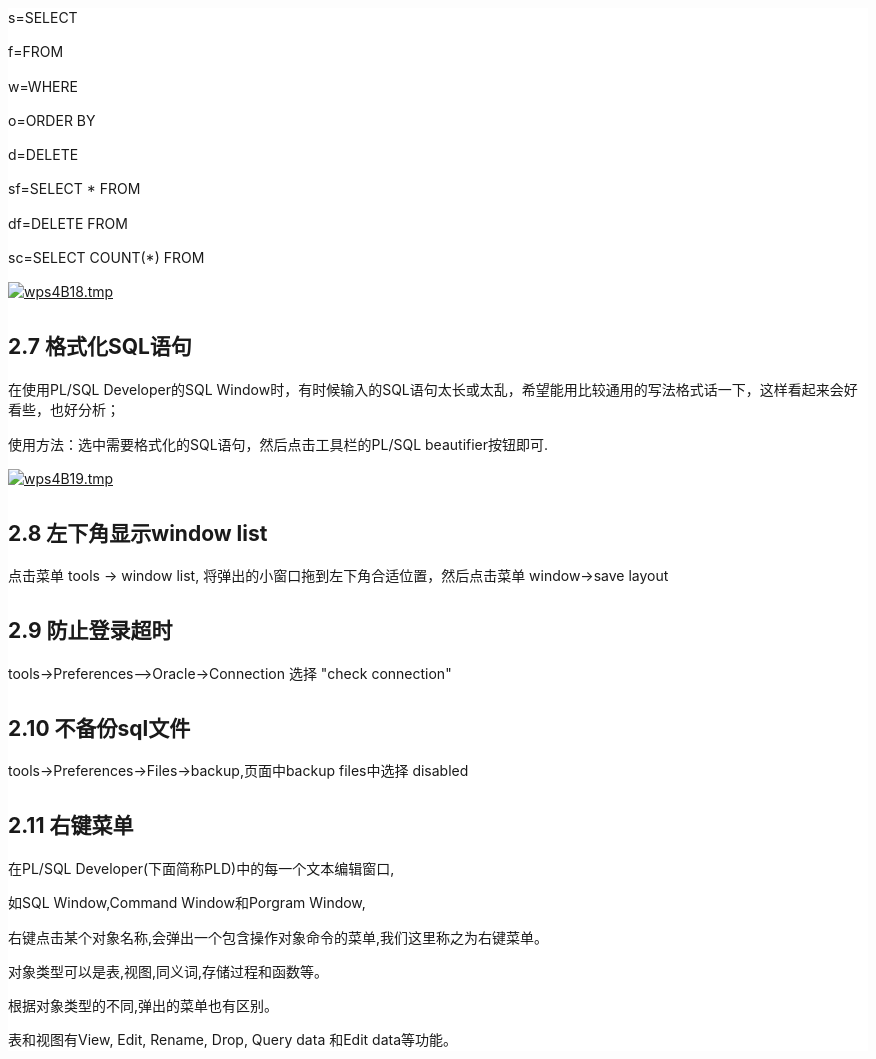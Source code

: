 s=SELECT

f=FROM

w=WHERE

o=ORDER BY

d=DELETE

sf=SELECT * FROM

df=DELETE FROM

sc=SELECT COUNT(*) FROM

[![wps4B18.tmp](http://images2015.cnblogs.com/blog/646850/201703/646850-20170302233936282-261745390.jpg)](http://images2015.cnblogs.com/blog/646850/201703/646850-20170302233934485-25230366.jpg) 

## **2.7   格式化SQL语句** 

 

在使用PL/SQL Developer的SQL Window时，有时候输入的SQL语句太长或太乱，希望能用比较通用的写法格式话一下，这样看起来会好看些，也好分析；

使用方法：选中需要格式化的SQL语句，然后点击工具栏的PL/SQL beautifier按钮即可.

[![wps4B19.tmp](PLSQL%20developer%E7%9A%84%E4%BD%BF%E7%94%A8.assets/646850-20170302233937298-2124187574-1566378962954.jpg)](http://images2015.cnblogs.com/blog/646850/201703/646850-20170302233936798-1927497081.jpg) 

## **2.8   左下角显示window list**

  点击菜单 tools -> window list, 将弹出的小窗口拖到左下角合适位置，然后点击菜单 window->save layout

## **2.9   防止登录超时** 

  tools->Preferences-->Oracle->Connection  选择 "check connection"

## **2.10   不备份sql文件**

  tools->Preferences->Files->backup,页面中backup files中选择 disabled

## **2.11   右键菜单**

在PL/SQL Developer(下面简称PLD)中的每一个文本编辑窗口,

如SQL Window,Command Window和Porgram Window,

右键点击某个对象名称,会弹出一个包含操作对象命令的菜单,我们这里称之为右键菜单。

 

对象类型可以是表,视图,同义词,存储过程和函数等。

根据对象类型的不同,弹出的菜单也有区别。

表和视图有View, Edit, Rename, Drop, Query data 和Edit data等功能。
